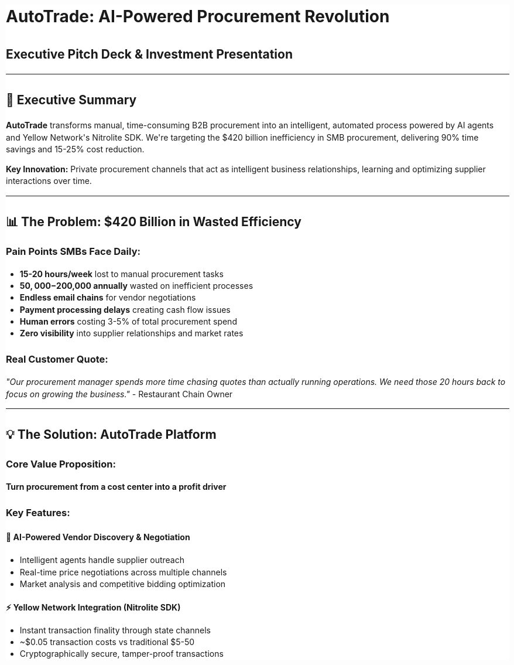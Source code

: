 # AutoTrade: AI-Powered Procurement Revolution
## Executive Pitch Deck & Investment Presentation

---

## 🎯 Executive Summary

**AutoTrade** transforms manual, time-consuming B2B procurement into an intelligent, automated process powered by AI agents and Yellow Network's Nitrolite SDK. We're targeting the $420 billion inefficiency in SMB procurement, delivering 90% time savings and 15-25% cost reduction.

**Key Innovation:** Private procurement channels that act as intelligent business relationships, learning and optimizing supplier interactions over time.

---

## 📊 The Problem: $420 Billion in Wasted Efficiency

### Pain Points SMBs Face Daily:
- **15-20 hours/week** lost to manual procurement tasks
- **$50,000-$200,000 annually** wasted on inefficient processes
- **Endless email chains** for vendor negotiations
- **Payment processing delays** creating cash flow issues
- **Human errors** costing 3-5% of total procurement spend
- **Zero visibility** into supplier relationships and market rates

### Real Customer Quote:
*"Our procurement manager spends more time chasing quotes than actually running operations. We need those 20 hours back to focus on growing the business."* - Restaurant Chain Owner

---

## 💡 The Solution: AutoTrade Platform

### Core Value Proposition:
**Turn procurement from a cost center into a profit driver**

### Key Features:

#### 🤖 **AI-Powered Vendor Discovery & Negotiation**
- Intelligent agents handle supplier outreach
- Real-time price negotiations across multiple channels
- Market analysis and competitive bidding optimization

#### ⚡ **Yellow Network Integration (Nitrolite SDK)**
- Instant transaction finality through state channels
- ~$0.05 transaction costs vs traditional $5-50
- Cryptographically secure, tamper-proof transactions
